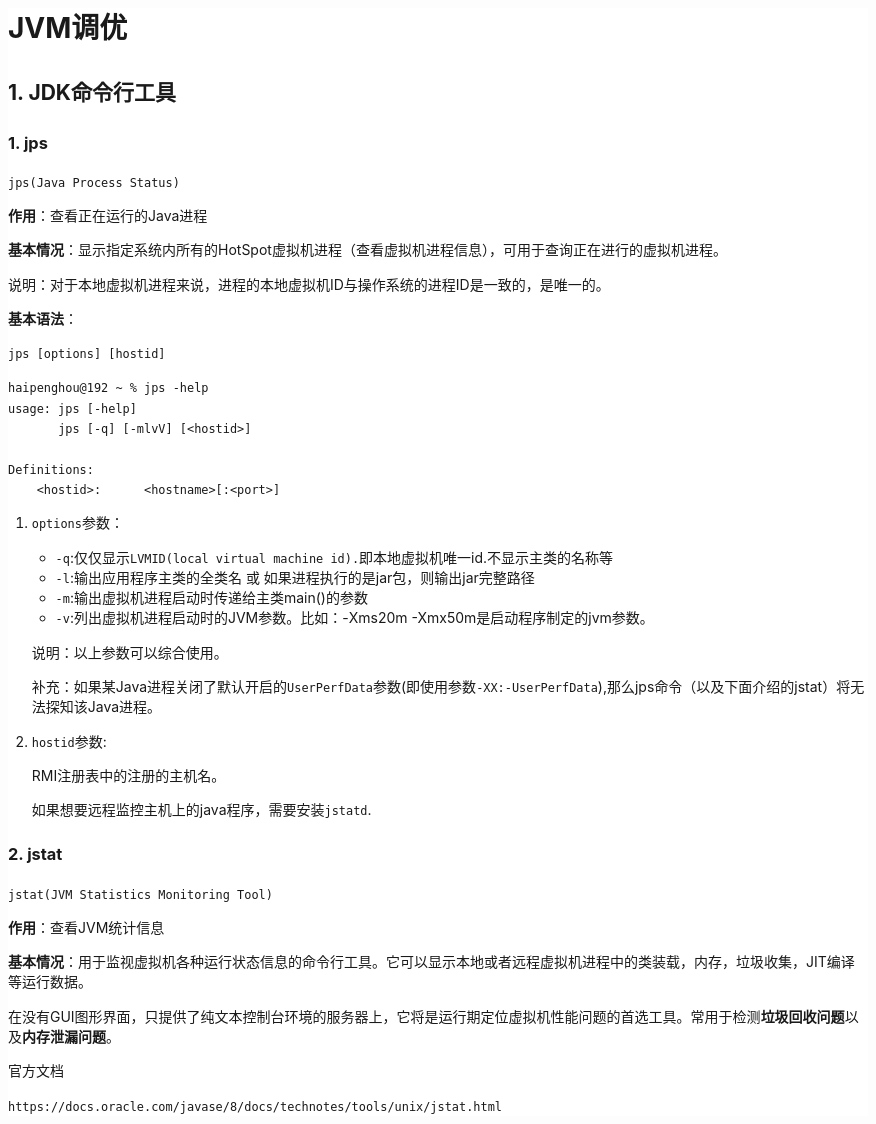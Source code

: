 # JVM调优

## 1. JDK命令行工具

### 1. jps

`jps(Java Process Status)`

**作用**：查看正在运行的Java进程

**基本情况**：显示指定系统内所有的HotSpot虚拟机进程（查看虚拟机进程信息），可用于查询正在进行的虚拟机进程。

说明：对于本地虚拟机进程来说，进程的本地虚拟机ID与操作系统的进程ID是一致的，是唯一的。

**基本语法**：

`jps [options] [hostid]`

```
haipenghou@192 ~ % jps -help
usage: jps [-help]
       jps [-q] [-mlvV] [<hostid>]

Definitions:
    <hostid>:      <hostname>[:<port>]
```

1. `options`参数：

	- `-q`:仅仅显示`LVMID(local virtual machine id).`即本地虚拟机唯一id.不显示主类的名称等
	- `-l`:输出应用程序主类的全类名 或 如果进程执行的是jar包，则输出jar完整路径
	- `-m`:输出虚拟机进程启动时传递给主类main()的参数
	- `-v`:列出虚拟机进程启动时的JVM参数。比如：-Xms20m -Xmx50m是启动程序制定的jvm参数。

	说明：以上参数可以综合使用。

	补充：如果某Java进程关闭了默认开启的`UserPerfData`参数(即使用参数`-XX:-UserPerfData`),那么jps命令（以及下面介绍的jstat）将无法探知该Java进程。

2. `hostid`参数:

	RMI注册表中的注册的主机名。

	如果想要远程监控主机上的java程序，需要安装`jstatd`.

### 2. jstat

`jstat(JVM Statistics Monitoring Tool)`

**作用**：查看JVM统计信息

**基本情况**：用于监视虚拟机各种运行状态信息的命令行工具。它可以显示本地或者远程虚拟机进程中的类装载，内存，垃圾收集，JIT编译等运行数据。

在没有GUI图形界面，只提供了纯文本控制台环境的服务器上，它将是运行期定位虚拟机性能问题的首选工具。常用于检测**垃圾回收问题**以及**内存泄漏问题**。

官方文档

```
https://docs.oracle.com/javase/8/docs/technotes/tools/unix/jstat.html
```
